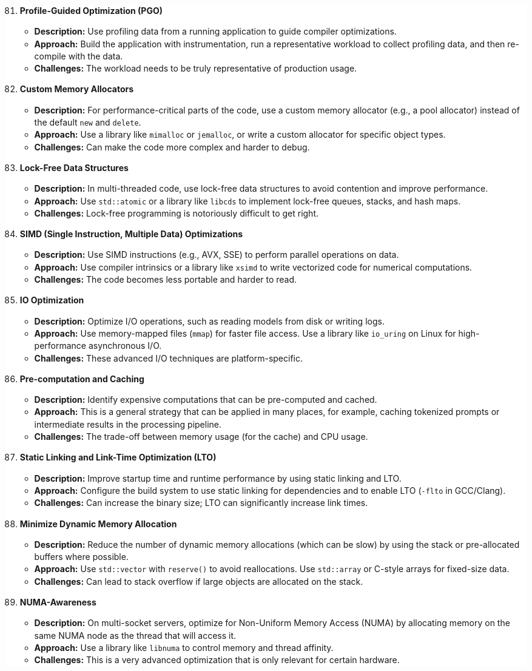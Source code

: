 81. **Profile-Guided Optimization (PGO)**
    *   **Description:** Use profiling data from a running application to guide compiler optimizations.
    *   **Approach:** Build the application with instrumentation, run a representative workload to collect profiling data, and then re-compile with the data.
    *   **Challenges:** The workload needs to be truly representative of production usage.

82. **Custom Memory Allocators**
    *   **Description:** For performance-critical parts of the code, use a custom memory allocator (e.g., a pool allocator) instead of the default `new` and `delete`.
    *   **Approach:** Use a library like `mimalloc` or `jemalloc`, or write a custom allocator for specific object types.
    *   **Challenges:** Can make the code more complex and harder to debug.

83. **Lock-Free Data Structures**
    *   **Description:** In multi-threaded code, use lock-free data structures to avoid contention and improve performance.
    *   **Approach:** Use `std::atomic` or a library like `libcds` to implement lock-free queues, stacks, and hash maps.
    *   **Challenges:** Lock-free programming is notoriously difficult to get right.

84. **SIMD (Single Instruction, Multiple Data) Optimizations**
    *   **Description:** Use SIMD instructions (e.g., AVX, SSE) to perform parallel operations on data.
    *   **Approach:** Use compiler intrinsics or a library like `xsimd` to write vectorized code for numerical computations.
    *   **Challenges:** The code becomes less portable and harder to read.

85. **IO Optimization**
    *   **Description:** Optimize I/O operations, such as reading models from disk or writing logs.
    *   **Approach:** Use memory-mapped files (`mmap`) for faster file access. Use a library like `io_uring` on Linux for high-performance asynchronous I/O.
    *   **Challenges:** These advanced I/O techniques are platform-specific.

86. **Pre-computation and Caching**
    *   **Description:** Identify expensive computations that can be pre-computed and cached.
    *   **Approach:** This is a general strategy that can be applied in many places, for example, caching tokenized prompts or intermediate results in the processing pipeline.
    *   **Challenges:** The trade-off between memory usage (for the cache) and CPU usage.

87. **Static Linking and Link-Time Optimization (LTO)**
    *   **Description:** Improve startup time and runtime performance by using static linking and LTO.
    *   **Approach:** Configure the build system to use static linking for dependencies and to enable LTO (`-flto` in GCC/Clang).
    *   **Challenges:** Can increase the binary size; LTO can significantly increase link times.

88. **Minimize Dynamic Memory Allocation**
    *   **Description:** Reduce the number of dynamic memory allocations (which can be slow) by using the stack or pre-allocated buffers where possible.
    *   **Approach:** Use `std::vector` with `reserve()` to avoid reallocations. Use `std::array` or C-style arrays for fixed-size data.
    *   **Challenges:** Can lead to stack overflow if large objects are allocated on the stack.

89. **NUMA-Awareness**
    *   **Description:** On multi-socket servers, optimize for Non-Uniform Memory Access (NUMA) by allocating memory on the same NUMA node as the thread that will access it.
    *   **Approach:** Use a library like `libnuma` to control memory and thread affinity.
    *   **Challenges:** This is a very advanced optimization that is only relevant for certain hardware.
